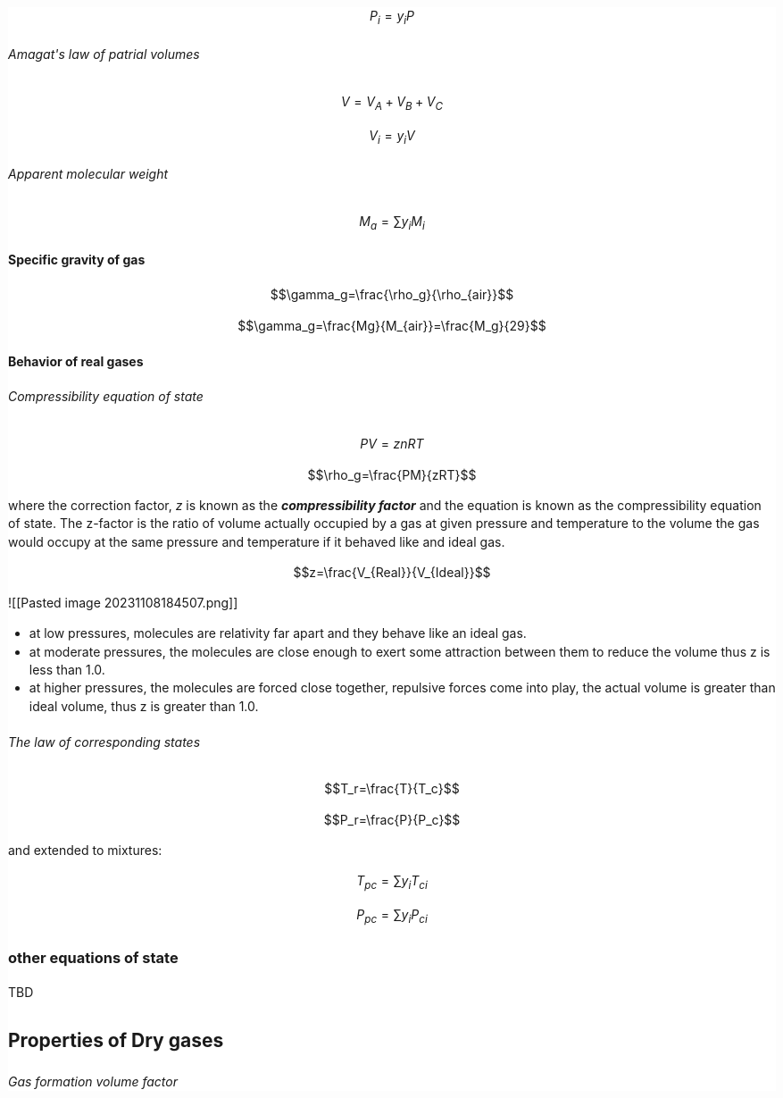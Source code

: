 $$P_i=y_iP$$
###### Amagat's law of patrial volumes 

$$V=V_A+V_B+V_C$$

$$V_i=y_iV$$

###### Apparent molecular weight

$$M_a=\sum{y_iM_i}$$

#### Specific gravity of gas

$$\gamma_g=\frac{\rho_g}{\rho_{air}}$$

$$\gamma_g=\frac{Mg}{M_{air}}=\frac{M_g}{29}$$


#### Behavior of real gases
###### Compressibility equation of state 

$$PV=znRT$$

$$\rho_g=\frac{PM}{zRT}$$

where the correction factor, $z$ is known as the ***compressibility factor*** and the equation is known as the compressibility equation of state. 
The z-factor is the ratio of volume actually occupied by a gas at given pressure and temperature to the volume the gas would occupy at the same pressure and temperature if it behaved like and ideal gas. 

$$z=\frac{V_{Real}}{V_{Ideal}}$$

![[Pasted image 20231108184507.png]]
- at low pressures, molecules are relativity far apart and they behave like an ideal gas.
- at moderate pressures, the molecules are close enough to exert some attraction between them to reduce the volume thus z is less than 1.0.
- at higher pressures, the molecules are forced close together, repulsive forces come into play, the actual volume is greater than ideal volume, thus z is greater than 1.0.

###### The law of corresponding states

$$T_r=\frac{T}{T_c}$$

$$P_r=\frac{P}{P_c}$$

and extended to mixtures:

$$T_{pc}=\sum{y_iT_{ci}}$$

$$P_{pc}=\sum{y_iP_{ci}}$$

### other equations of state
TBD

## Properties of Dry gases
###### Gas formation volume factor
